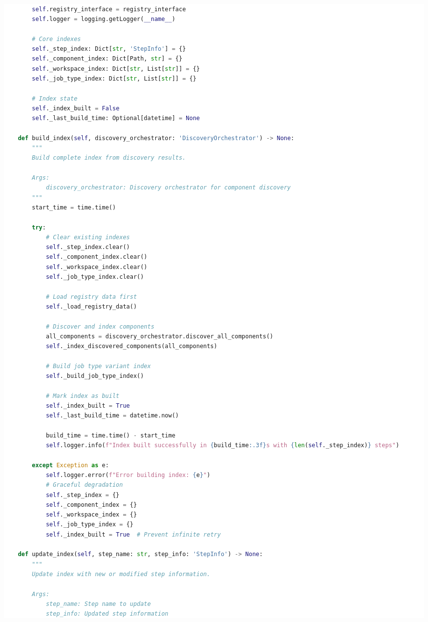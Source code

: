 ```python
        self.registry_interface = registry_interface
        self.logger = logging.getLogger(__name__)
        
        # Core indexes
        self._step_index: Dict[str, 'StepInfo'] = {}
        self._component_index: Dict[Path, str] = {}
        self._workspace_index: Dict[str, List[str]] = {}
        self._job_type_index: Dict[str, List[str]] = {}
        
        # Index state
        self._index_built = False
        self._last_build_time: Optional[datetime] = None
    
    def build_index(self, discovery_orchestrator: 'DiscoveryOrchestrator') -> None:
        """
        Build complete index from discovery results.
        
        Args:
            discovery_orchestrator: Discovery orchestrator for component discovery
        """
        start_time = time.time()
        
        try:
            # Clear existing indexes
            self._step_index.clear()
            self._component_index.clear()
            self._workspace_index.clear()
            self._job_type_index.clear()
            
            # Load registry data first
            self._load_registry_data()
            
            # Discover and index components
            all_components = discovery_orchestrator.discover_all_components()
            self._index_discovered_components(all_components)
            
            # Build job type variant index
            self._build_job_type_index()
            
            # Mark index as built
            self._index_built = True
            self._last_build_time = datetime.now()
            
            build_time = time.time() - start_time
            self.logger.info(f"Index built successfully in {build_time:.3f}s with {len(self._step_index)} steps")
            
        except Exception as e:
            self.logger.error(f"Error building index: {e}")
            # Graceful degradation
            self._step_index = {}
            self._component_index = {}
            self._workspace_index = {}
            self._job_type_index = {}
            self._index_built = True  # Prevent infinite retry
    
    def update_index(self, step_name: str, step_info: 'StepInfo') -> None:
        """
        Update index with new or modified step information.
        
        Args:
            step_name: Step name to update
            step_info: Updated step information
```